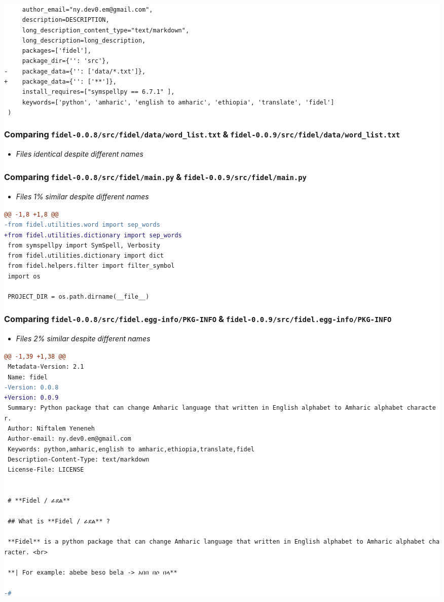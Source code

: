 ```
     author_email="ny.dev0.em@gmail.com",
     description=DESCRIPTION,
     long_description_content_type="text/markdown",
     long_description=long_description,
     packages=['fidel'],
     package_dir={'': 'src'},
-    package_data={'': ['data/*.txt']},
+    package_data={'': ['**']},
     install_requires=["symspellpy == 6.7.1" ],
     keywords=['python', 'amharic', 'english to amharic', 'ethiopia', 'translate', 'fidel']
 )
```

### Comparing `fidel-0.0.8/src/fidel/data/word_list.txt` & `fidel-0.0.9/src/fidel/data/word_list.txt`

 * *Files identical despite different names*

### Comparing `fidel-0.0.8/src/fidel/main.py` & `fidel-0.0.9/src/fidel/main.py`

 * *Files 1% similar despite different names*

```diff
@@ -1,8 +1,8 @@
-from fidel.utilities.word import sep_words
+from fidel.utilities.dictionary import sep_words
 from symspellpy import SymSpell, Verbosity
 from fidel.utilities.dictionary import dict
 from fidel.helpers.filter import filter_symbol
 import os
 
 PROJECT_DIR = os.path.dirname(__file__)
```

### Comparing `fidel-0.0.8/src/fidel.egg-info/PKG-INFO` & `fidel-0.0.9/src/fidel.egg-info/PKG-INFO`

 * *Files 2% similar despite different names*

```diff
@@ -1,39 +1,38 @@
 Metadata-Version: 2.1
 Name: fidel
-Version: 0.0.8
+Version: 0.0.9
 Summary: Python package that can change Amharic language that written in English alphabet to Amharic alphabet character.
 Author: Niftalem Yeneneh
 Author-email: ny.dev0.em@gmail.com
 Keywords: python,amharic,english to amharic,ethiopia,translate,fidel
 Description-Content-Type: text/markdown
 License-File: LICENSE
 
 
 # **Fidel / ፊደል**

 ## What is **Fidel / ፊደል** ?

 **Fidel** is a python package that can change Amharic language that written in English alphabet to Amharic alphabet character. <br>

 **| For example: abebe beso bela -> አበበ በሶ በላ**

-#
```
